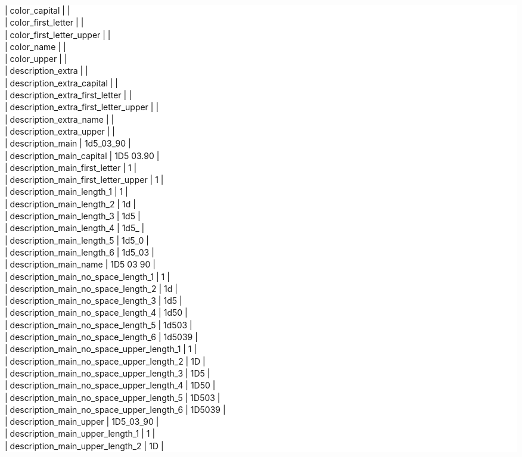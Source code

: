 | color_capital |  |  
| color_first_letter |  |  
| color_first_letter_upper |  |  
| color_name |  |  
| color_upper |  |  
| description_extra |  |  
| description_extra_capital |  |  
| description_extra_first_letter |  |  
| description_extra_first_letter_upper |  |  
| description_extra_name |  |  
| description_extra_upper |  |  
| description_main | 1d5_03_90 |  
| description_main_capital | 1D5 03.90 |  
| description_main_first_letter | 1 |  
| description_main_first_letter_upper | 1 |  
| description_main_length_1 | 1 |  
| description_main_length_2 | 1d |  
| description_main_length_3 | 1d5 |  
| description_main_length_4 | 1d5_ |  
| description_main_length_5 | 1d5_0 |  
| description_main_length_6 | 1d5_03 |  
| description_main_name | 1D5 03 90 |  
| description_main_no_space_length_1 | 1 |  
| description_main_no_space_length_2 | 1d |  
| description_main_no_space_length_3 | 1d5 |  
| description_main_no_space_length_4 | 1d50 |  
| description_main_no_space_length_5 | 1d503 |  
| description_main_no_space_length_6 | 1d5039 |  
| description_main_no_space_upper_length_1 | 1 |  
| description_main_no_space_upper_length_2 | 1D |  
| description_main_no_space_upper_length_3 | 1D5 |  
| description_main_no_space_upper_length_4 | 1D50 |  
| description_main_no_space_upper_length_5 | 1D503 |  
| description_main_no_space_upper_length_6 | 1D5039 |  
| description_main_upper | 1D5_03_90 |  
| description_main_upper_length_1 | 1 |  
| description_main_upper_length_2 | 1D |  